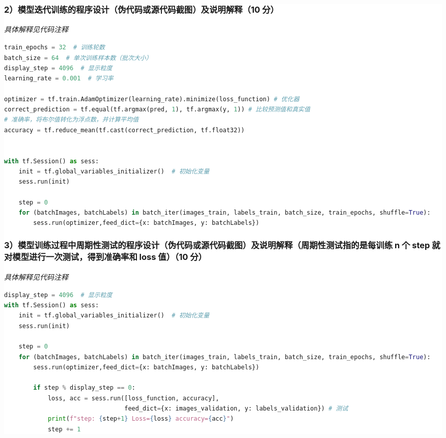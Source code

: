 

### 2）模型迭代训练的程序设计（伪代码或源代码截图）及说明解释（10 分）

*具体解释见代码注释*

```python
train_epochs = 32  # 训练轮数
batch_size = 64  # 单次训练样本数（批次大小）
display_step = 4096  # 显示粒度
learning_rate = 0.001  # 学习率

optimizer = tf.train.AdamOptimizer(learning_rate).minimize(loss_function) # 优化器
correct_prediction = tf.equal(tf.argmax(pred, 1), tf.argmax(y, 1)) # 比较预测值和真实值
# 准确率，将布尔值转化为浮点数，并计算平均值
accuracy = tf.reduce_mean(tf.cast(correct_prediction, tf.float32)) 


with tf.Session() as sess:
    init = tf.global_variables_initializer()  # 初始化变量
    sess.run(init)

    step = 0
    for (batchImages, batchLabels) in batch_iter(images_train, labels_train, batch_size, train_epochs, shuffle=True):
        sess.run(optimizer,feed_dict={x: batchImages, y: batchLabels})

```



### 3）模型训练过程中周期性测试的程序设计（伪代码或源代码截图）及说明解释（周期性测试指的是每训练 n 个 step 就对模型进行一次测试，得到准确率和 loss 值）（10 分）

*具体解释见代码注释*

```python
display_step = 4096  # 显示粒度
with tf.Session() as sess:
    init = tf.global_variables_initializer()  # 初始化变量
    sess.run(init)

    step = 0
    for (batchImages, batchLabels) in batch_iter(images_train, labels_train, batch_size, train_epochs, shuffle=True):
        sess.run(optimizer,feed_dict={x: batchImages, y: batchLabels})

        if step % display_step == 0:
            loss, acc = sess.run([loss_function, accuracy],
                                 feed_dict={x: images_validation, y: labels_validation}) # 测试
            print(f"step: {step+1} Loss={loss} accuracy={acc}")
            step += 1

```
